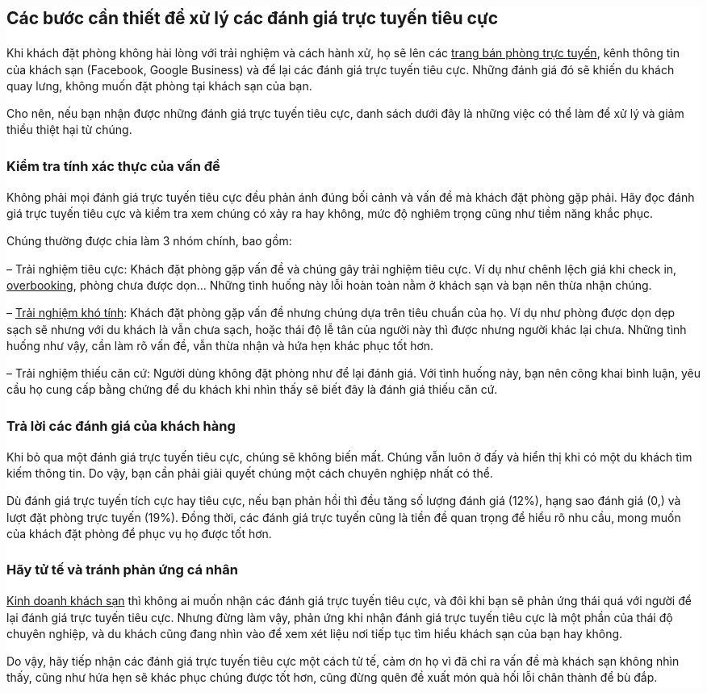 ## Các bước cần thiết để xử lý các đánh giá trực tuyến tiêu cực

Khi khách đặt phòng không hài lòng với trải nghiệm và cách hành xử, họ sẽ lên các [trang bán phòng trực tuyến](https://nhavantuonglai.com/posts/cac-kenh-ban-phong-truc-tuyen-quan-trong-nhat-cua-khach-san), kênh thông tin của khách sạn (Facebook, Google Business) và để lại các đánh giá trực tuyến tiêu cực. Những đánh giá đó sẽ khiến du khách quay lưng, không muốn đặt phòng tại khách sạn của bạn.

Cho nên, nếu bạn nhận được những đánh giá trực tuyến tiêu cực, danh sách dưới đây là những việc có thể làm để xử lý và giảm thiểu thiệt hại từ chúng.

### Kiểm tra tính xác thực của vấn đề

Không phải mọi đánh giá trực tuyến tiêu cực đều phản ánh đúng bối cảnh và vấn đề mà khách đặt phòng gặp phải. Hãy đọc đánh giá trực tuyến tiêu cực và kiểm tra xem chúng có xảy ra hay không, mức độ nghiêm trọng cũng như tiềm năng khắc phục.

Chúng thường được chia làm 3 nhóm chính, bao gồm:

– Trải nghiệm tiêu cực: Khách đặt phòng gặp vấn đề và chúng gây trải nghiệm tiêu cực. Ví dụ như chênh lệch giá khi check in, [overbooking](https://nhavantuonglai.com/posts/overbooking-nguy-hiem-nhu-the-nao), phòng chưa được dọn… Những tình huống này lỗi hoàn toàn nằm ở khách sạn và bạn nên thừa nhận chúng.

– [Trải nghiệm khó tính](https://nhavantuonglai.com/posts/khach-dat-phong-quai-chieu): Khách đặt phòng gặp vấn đề nhưng chúng dựa trên tiêu chuẩn của họ. Ví dụ như phòng được dọn dẹp sạch sẽ nhưng với du khách là vẫn chưa sạch, hoặc thái độ lễ tân của người này thì được nhưng người khác lại chưa. Những tình huống như vậy, cần làm rõ vấn đề, vẫn thừa nhận và hứa hẹn khác phục tốt hơn.

– Trải nghiệm thiếu căn cứ: Người dùng không đặt phòng như để lại đánh giá. Với tình huống này, bạn nên công khai bình luận, yêu cầu họ cung cấp bằng chứng để du khách khi nhìn thấy sẽ biết đây là đánh giá thiếu căn cứ.

### Trả lời các đánh giá của khách hàng

Khi bỏ qua một đánh giá trực tuyến tiêu cực, chúng sẽ không biến mất. Chúng vẫn luôn ở đấy và hiển thị khi có một du khách tìm kiếm thông tin. Do vậy, bạn cần phải giải quyết chúng một cách chuyên nghiệp nhất có thể.

Dù đánh giá trực tuyến tích cực hay tiêu cực, nếu bạn phản hồi thì đều tăng số lượng đánh giá (12%), hạng sao đánh giá (0,) và lượt đặt phòng trực tuyến (19%). Đồng thời, các đánh giá trực tuyến cũng là tiền đề quan trọng để hiểu rõ nhu cầu, mong muốn của khách đặt phòng để phục vụ họ được tốt hơn.

### Hãy tử tế và tránh phản ứng cá nhân

[Kinh doanh khách sạn](https://nhavantuonglai.com/posts/lam-the-nao-kinh-doanh-khach-san-boutique-tro-nen-thanh-cong) thì không ai muốn nhận các đánh giá trực tuyến tiêu cực, và đôi khi bạn sẽ phản ứng thái quá với người để lại đánh giá trực tuyến tiêu cực. Nhưng đừng làm vậy, phản ứng khi nhận đánh giá trực tuyến tiêu cực là một phần của thái độ chuyên nghiệp, và du khách cũng đang nhìn vào để xem xét liệu nơi tiếp tục tìm hiểu khách sạn của bạn hay không.

Do vậy, hãy tiếp nhận các đánh giá trực tuyến tiêu cực một cách tử tế, cảm ơn họ vì đã chỉ ra vấn đề mà khách sạn không nhìn thấy, cũng như hứa hẹn sẽ khác phục chúng được tốt hơn, cũng đừng quên đề xuất món quà hối lỗi chân thành để bù đắp.
